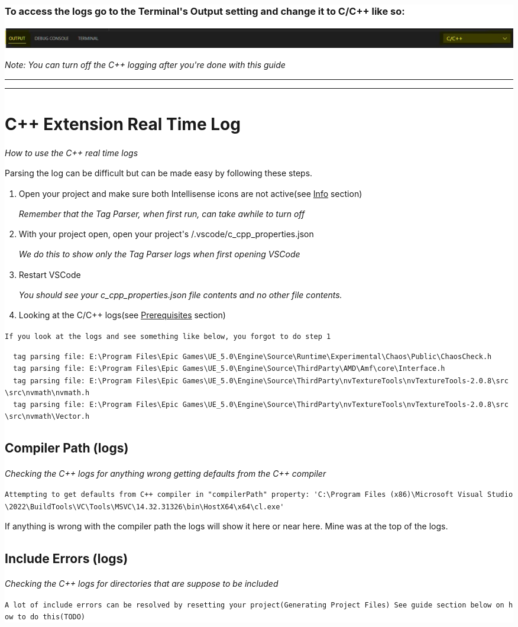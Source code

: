 ### To access the logs go to the Terminal's Output setting and change it to C/C++ like so:
![](assets/images/accesslog.jpg)

*Note: You can turn off the C++ logging after you're done with this guide*

---
---
# C++ Extension Real Time Log
*How to use the C++ real time logs*

Parsing the log can be difficult but can be made easy by following these steps.
1. Open your project and make sure both Intellisense icons are not active(see [Info](#info) section)

    *Remember that the Tag Parser, when first run, can take awhile to turn off*

2. With your project open, open your project's /.vscode/c_cpp_properties.json

    *We do this to show only the Tag Parser logs when first opening VSCode*

3. Restart VSCode

    *You should see your c_cpp_properties.json file contents and no other file contents.*

4. Looking at the C/C++ logs(see [Prerequisites](#prerequisites-1) section)

```
If you look at the logs and see something like below, you forgot to do step 1
```
```
  tag parsing file: E:\Program Files\Epic Games\UE_5.0\Engine\Source\Runtime\Experimental\Chaos\Public\ChaosCheck.h
  tag parsing file: E:\Program Files\Epic Games\UE_5.0\Engine\Source\ThirdParty\AMD\Amf\core\Interface.h
  tag parsing file: E:\Program Files\Epic Games\UE_5.0\Engine\Source\ThirdParty\nvTextureTools\nvTextureTools-2.0.8\src\src\nvmath\nvmath.h
  tag parsing file: E:\Program Files\Epic Games\UE_5.0\Engine\Source\ThirdParty\nvTextureTools\nvTextureTools-2.0.8\src\src\nvmath\Vector.h
```

## Compiler Path (logs)
*Checking the C++ logs for anything wrong getting defaults from the C++ compiler*
```
Attempting to get defaults from C++ compiler in "compilerPath" property: 'C:\Program Files (x86)\Microsoft Visual Studio\2022\BuildTools\VC\Tools\MSVC\14.32.31326\bin\HostX64\x64\cl.exe'
```
If anything is wrong with the compiler path the logs will show it here or near here. Mine was at the top of the logs.

## Include Errors (logs)
*Checking the C++ logs for directories that are suppose to be included*
```
A lot of include errors can be resolved by resetting your project(Generating Project Files) See guide section below on how to do this(TODO)
```
